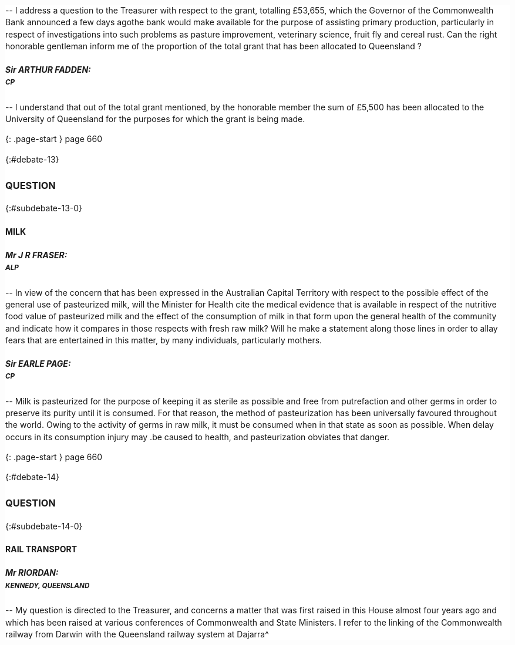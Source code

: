 -- I address a question to the Treasurer with respect to the grant, totalling £53,655, which the Governor of the Commonwealth Bank announced a few days agothe bank would make available for the purpose of assisting  primary production, particularly in respect of investigations into such problems as pasture improvement, veterinary science, fruit fly and cereal rust. Can the right honorable gentleman inform me of the proportion of the total grant that has been allocated to Queensland ? 

##### Sir ARTHUR FADDEN:<br><small class="text-muted">CP</small>

-- I understand that out of the total grant mentioned, by the honorable member the sum of £5,500 has been allocated to the University of Queensland for the purposes for which the grant is being made. 

{: .page-start }
page 660

{:#debate-13}
### QUESTION

{:#subdebate-13-0}
#### MILK

##### Mr J R FRASER:<br><small class="text-muted">ALP</small>

-- In view of the concern that has been expressed in the Australian Capital Territory with respect to the possible effect of the general use of pasteurized milk, will the Minister for Health cite the medical evidence that is available in respect of the nutritive food value of pasteurized milk and the effect of the consumption of milk in that form upon the general health of the community and indicate how it compares in those respects with fresh raw milk? Will he make a statement along those lines in order to allay fears that are entertained in this matter, by many individuals, particularly mothers. 

##### Sir EARLE PAGE:<br><small class="text-muted">CP</small>

-- Milk is pasteurized for the purpose of keeping it as sterile as possible and free from putrefaction and other germs in order to preserve its purity until it is consumed. For that reason, the method of pasteurization has been universally favoured throughout the world. Owing to the activity of germs in raw milk, it must be consumed when in that state as soon as possible. When delay occurs in its consumption injury may .be caused to health, and pasteurization obviates that danger. 

{: .page-start }
page 660

{:#debate-14}
### QUESTION

{:#subdebate-14-0}
#### RAIL TRANSPORT

##### Mr RIORDAN:<br><small class="text-muted">KENNEDY, QUEENSLAND</small>

-- My question is directed to the Treasurer, and concerns a matter that was first raised in this House almost four years ago and which has been raised at various conferences of Commonwealth and State Ministers. I refer to the linking of the Commonwealth railway from Darwin with the Queensland railway system at Dajarra^ 
